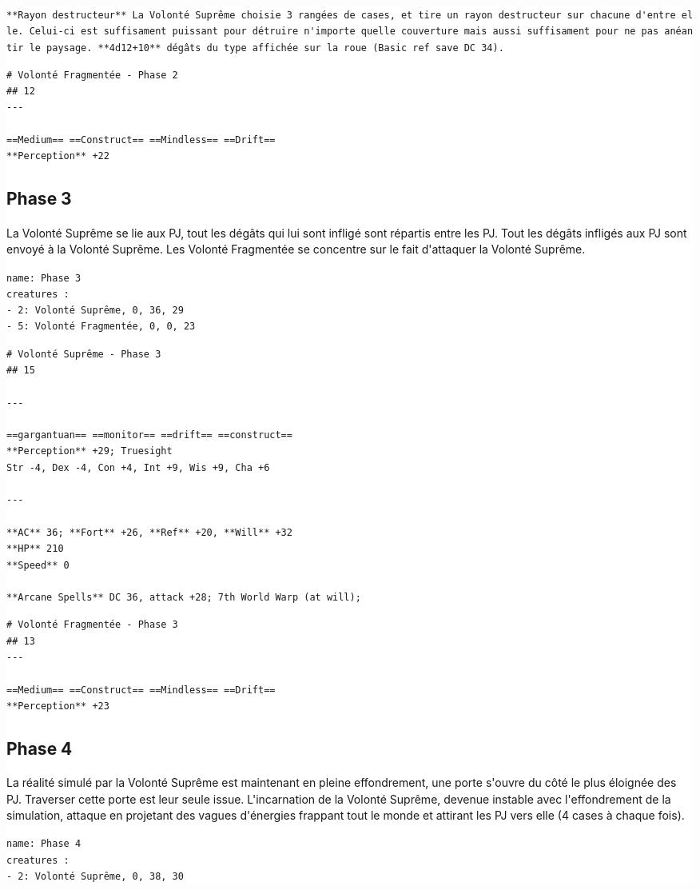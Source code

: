 ```pf2e-stats
**Rayon destructeur** La Volonté Suprême choisie 3 rangées de cases, et tire un rayon destructeur sur chacune d'entre elle. Celui-ci est suffisament puissant pour détruire n'importe quelle couverture mais aussi suffisament pour ne pas anéantir le paysage. **4d12+10** dégâts du type affichée sur la roue (Basic ref save DC 34).

```
```pf2e-stats
# Volonté Fragmentée - Phase 2
## 12
---

==Medium== ==Construct== ==Mindless== ==Drift==
**Perception** +22
```
## Phase 3
La Volonté Suprême se lie aux PJ, tout les dégâts qui lui sont infligé sont répartis entre les PJ. Tout les dégâts infligés aux PJ sont envoyé à la Volonté Suprême.
Les Volonté Fragmentée se concentre sur le fait d'attaquer la Volonté Suprême.
```encounter 
name: Phase 3
creatures :
- 2: Volonté Suprême, 0, 36, 29
- 5: Volonté Fragmentée, 0, 0, 23
```
```pf2e-stats
# Volonté Suprême - Phase 3
## 15

---

==gargantuan== ==monitor== ==drift== ==construct==  
**Perception** +29; Truesight  
Str -4, Dex -4, Con +4, Int +9, Wis +9, Cha +6  

---

**AC** 36; **Fort** +26, **Ref** +20, **Will** +32  
**HP** 210
**Speed** 0  

**Arcane Spells** DC 36, attack +28; 7th World Warp (at will);

```
```pf2e-stats
# Volonté Fragmentée - Phase 3
## 13
---

==Medium== ==Construct== ==Mindless== ==Drift==
**Perception** +23
```
## Phase 4
La réalité simulé par la Volonté Suprême est maintenant en pleine effondrement, une porte s'ouvre du côté le plus éloignée des PJ. Traverser cette porte est leur seule issue.
L'incarnation de la Volonté Suprême, devenue instable avec l'effondrement de la simulation, attaque en projetant des vagues d'énergies frappant tout le monde et attirant les PJ vers elle (4 cases à chaque fois).
```encounter 
name: Phase 4
creatures :
- 2: Volonté Suprême, 0, 38, 30
```
```pf2e-stats
```